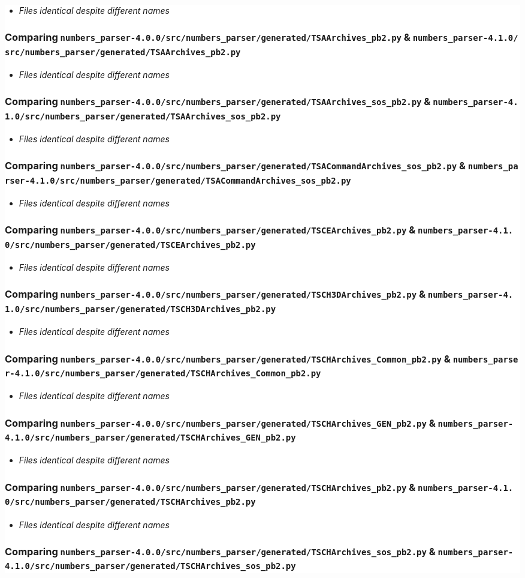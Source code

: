  * *Files identical despite different names*

### Comparing `numbers_parser-4.0.0/src/numbers_parser/generated/TSAArchives_pb2.py` & `numbers_parser-4.1.0/src/numbers_parser/generated/TSAArchives_pb2.py`

 * *Files identical despite different names*

### Comparing `numbers_parser-4.0.0/src/numbers_parser/generated/TSAArchives_sos_pb2.py` & `numbers_parser-4.1.0/src/numbers_parser/generated/TSAArchives_sos_pb2.py`

 * *Files identical despite different names*

### Comparing `numbers_parser-4.0.0/src/numbers_parser/generated/TSACommandArchives_sos_pb2.py` & `numbers_parser-4.1.0/src/numbers_parser/generated/TSACommandArchives_sos_pb2.py`

 * *Files identical despite different names*

### Comparing `numbers_parser-4.0.0/src/numbers_parser/generated/TSCEArchives_pb2.py` & `numbers_parser-4.1.0/src/numbers_parser/generated/TSCEArchives_pb2.py`

 * *Files identical despite different names*

### Comparing `numbers_parser-4.0.0/src/numbers_parser/generated/TSCH3DArchives_pb2.py` & `numbers_parser-4.1.0/src/numbers_parser/generated/TSCH3DArchives_pb2.py`

 * *Files identical despite different names*

### Comparing `numbers_parser-4.0.0/src/numbers_parser/generated/TSCHArchives_Common_pb2.py` & `numbers_parser-4.1.0/src/numbers_parser/generated/TSCHArchives_Common_pb2.py`

 * *Files identical despite different names*

### Comparing `numbers_parser-4.0.0/src/numbers_parser/generated/TSCHArchives_GEN_pb2.py` & `numbers_parser-4.1.0/src/numbers_parser/generated/TSCHArchives_GEN_pb2.py`

 * *Files identical despite different names*

### Comparing `numbers_parser-4.0.0/src/numbers_parser/generated/TSCHArchives_pb2.py` & `numbers_parser-4.1.0/src/numbers_parser/generated/TSCHArchives_pb2.py`

 * *Files identical despite different names*

### Comparing `numbers_parser-4.0.0/src/numbers_parser/generated/TSCHArchives_sos_pb2.py` & `numbers_parser-4.1.0/src/numbers_parser/generated/TSCHArchives_sos_pb2.py`
